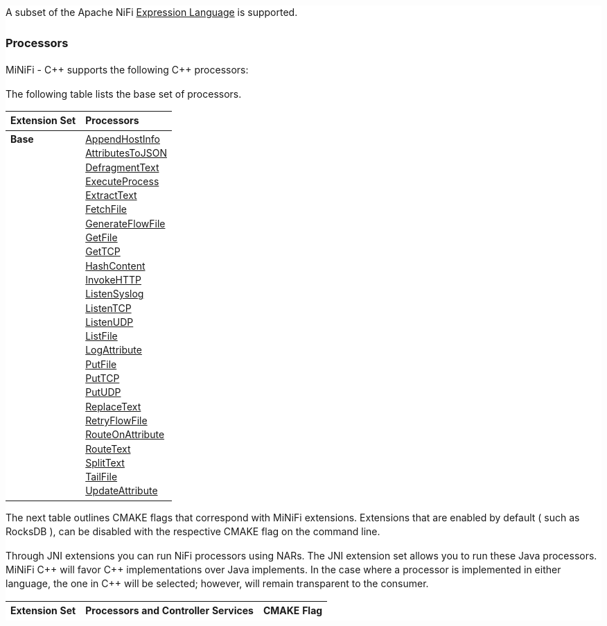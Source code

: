 A subset of the Apache NiFi [Expression Language](EXPRESSIONS.md) is supported.


### Processors

MiNiFi - C++ supports the following C++ processors:

The following table lists the base set of processors.

| Extension Set | Processors                                                                                                                                                                                                                                                                                                                                                                                                                                                                                                                                                                                                                                                                                                                                                                                                                                                                                                                                                                                                                                                                                                |
|---------------|:----------------------------------------------------------------------------------------------------------------------------------------------------------------------------------------------------------------------------------------------------------------------------------------------------------------------------------------------------------------------------------------------------------------------------------------------------------------------------------------------------------------------------------------------------------------------------------------------------------------------------------------------------------------------------------------------------------------------------------------------------------------------------------------------------------------------------------------------------------------------------------------------------------------------------------------------------------------------------------------------------------------------------------------------------------------------------------------------------------|
| **Base**      | [AppendHostInfo](PROCESSORS.md#appendhostinfo)<br/>[AttributesToJSON](PROCESSORS.md#attributestojson)<br/>[DefragmentText](PROCESSORS.md#defragmenttext)<br/>[ExecuteProcess](PROCESSORS.md#executeprocess)<br/>[ExtractText](PROCESSORS.md#extracttext)<br/>[FetchFile](PROCESSORS.md#fetchfile)<br/>[GenerateFlowFile](PROCESSORS.md#generateflowfile)<br/>[GetFile](PROCESSORS.md#getfile)<br/>[GetTCP](PROCESSORS.md#gettcp)<br/>[HashContent](PROCESSORS.md#hashcontent)<br/>[InvokeHTTP](PROCESSORS.md#invokehttp)<br/>[ListenSyslog](PROCESSORS.md#listensyslog)<br/>[ListenTCP](PROCESSORS.md#listentcp)<br/>[ListenUDP](PROCESSORS.md#listenudp)<br/>[ListFile](PROCESSORS.md#listfile)<br/>[LogAttribute](PROCESSORS.md#logattribute)<br/>[PutFile](PROCESSORS.md#putfile)<br/>[PutTCP](PROCESSORS.md#puttcp)<br/>[PutUDP](PROCESSORS.md#putudp)<br/>[ReplaceText](PROCESSORS.md#replacetext)<br/>[RetryFlowFile](PROCESSORS.md#retryflowfile)<br/>[RouteOnAttribute](PROCESSORS.md#routeonattribute)<br/>[RouteText](PROCESSORS.md#routetext)<br/>[SplitText](PROCESSORS.md#splittext)<br/>[TailFile](PROCESSORS.md#tailfile)<br/>[UpdateAttribute](PROCESSORS.md#updateattribute) |

The next table outlines CMAKE flags that correspond with MiNiFi extensions. Extensions that are enabled by default ( such as RocksDB ), can be disabled with the respective CMAKE flag on the command line.

Through JNI extensions you can run NiFi processors using NARs. The JNI extension set allows you to run these Java processors. MiNiFi C++ will favor C++ implementations over Java implements. In the case where a processor is implemented in either language, the one in C++ will be selected; however, will remain transparent to the consumer.


| Extension Set                    | Processors and Controller Services                                                                                                                                                                                                                                                                                                                                                                                                                                                                                                                                                                                                              | CMAKE Flag                   |
|----------------------------------|:------------------------------------------------------------------------------------------------------------------------------------------------------------------------------------------------------------------------------------------------------------------------------------------------------------------------------------------------------------------------------------------------------------------------------------------------------------------------------------------------------------------------------------------------------------------------------------------------------------------------------------------------|:-----------------------------|